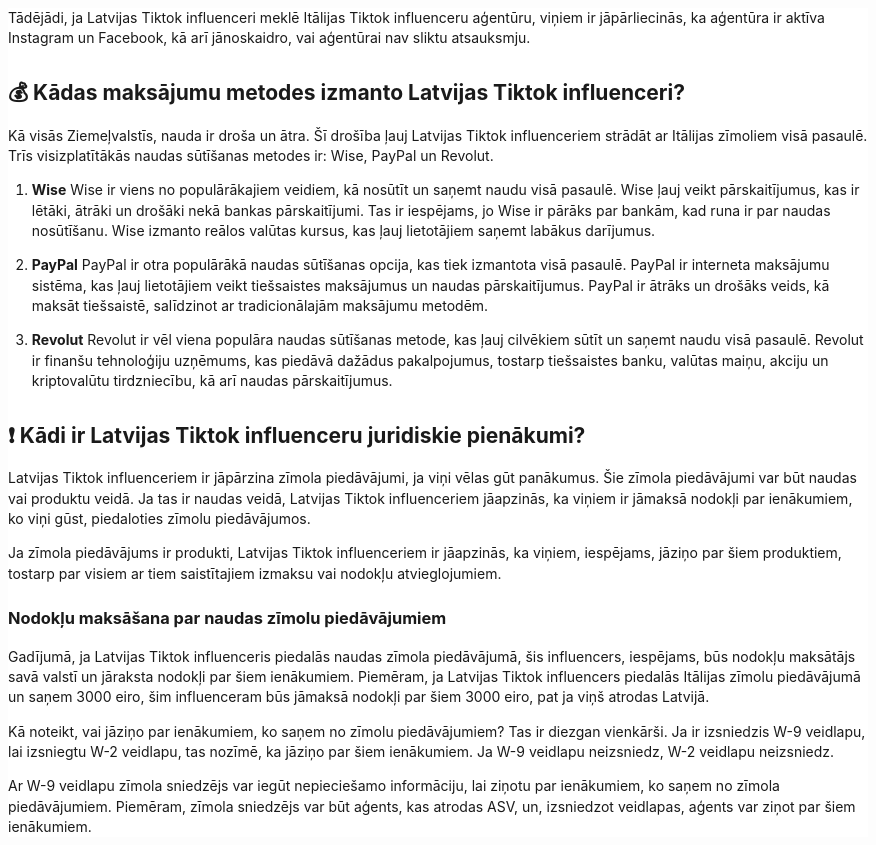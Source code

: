 Tādējādi, ja Latvijas Tiktok influenceri meklē Itālijas Tiktok influenceru aģentūru, viņiem ir jāpārliecinās, ka aģentūra ir aktīva Instagram un Facebook, kā arī jānoskaidro, vai aģentūrai nav sliktu atsauksmju.

## 💰 Kādas maksājumu metodes izmanto Latvijas Tiktok influenceri?

Kā visās Ziemeļvalstīs, nauda ir droša un ātra. Šī drošība ļauj Latvijas Tiktok influenceriem strādāt ar Itālijas zīmoliem visā pasaulē. Trīs visizplatītākās naudas sūtīšanas metodes ir: Wise, PayPal un Revolut.

1. **Wise** 
Wise ir viens no populārākajiem veidiem, kā nosūtīt un saņemt naudu visā pasaulē. Wise ļauj veikt pārskaitījumus, kas ir lētāki, ātrāki un drošāki nekā bankas pārskaitījumi. Tas ir iespējams, jo Wise ir pārāks par bankām, kad runa ir par naudas nosūtīšanu. Wise izmanto reālos valūtas kursus, kas ļauj lietotājiem saņemt labākus darījumus. 

2. **PayPal** 
PayPal ir otra populārākā naudas sūtīšanas opcija, kas tiek izmantota visā pasaulē. PayPal ir interneta maksājumu sistēma, kas ļauj lietotājiem veikt tiešsaistes maksājumus un naudas pārskaitījumus. PayPal ir ātrāks un drošāks veids, kā maksāt tiešsaistē, salīdzinot ar tradicionālajām maksājumu metodēm.

3. **Revolut** 
Revolut ir vēl viena populāra naudas sūtīšanas metode, kas ļauj cilvēkiem sūtīt un saņemt naudu visā pasaulē. Revolut ir finanšu tehnoloģiju uzņēmums, kas piedāvā dažādus pakalpojumus, tostarp tiešsaistes banku, valūtas maiņu, akciju un kriptovalūtu tirdzniecību, kā arī naudas pārskaitījumus.

## ❗ Kādi ir Latvijas Tiktok influenceru juridiskie pienākumi?

Latvijas Tiktok influenceriem ir jāpārzina zīmola piedāvājumi, ja viņi vēlas gūt panākumus. Šie zīmola piedāvājumi var būt naudas vai produktu veidā. Ja tas ir naudas veidā, Latvijas Tiktok influenceriem jāapzinās, ka viņiem ir jāmaksā nodokļi par ienākumiem, ko viņi gūst, piedaloties zīmolu piedāvājumos. 

Ja zīmola piedāvājums ir produkti, Latvijas Tiktok influenceriem ir jāapzinās, ka viņiem, iespējams, jāziņo par šiem produktiem, tostarp par visiem ar tiem saistītajiem izmaksu vai nodokļu atvieglojumiem. 

### Nodokļu maksāšana par naudas zīmolu piedāvājumiem

Gadījumā, ja Latvijas Tiktok influenceris piedalās naudas zīmola piedāvājumā, šis influencers, iespējams, būs nodokļu maksātājs savā valstī un jāraksta nodokļi par šiem ienākumiem. Piemēram, ja Latvijas Tiktok influencers piedalās Itālijas zīmolu piedāvājumā un saņem 3000 eiro, šim influenceram būs jāmaksā nodokļi par šiem 3000 eiro, pat ja viņš atrodas Latvijā. 

Kā noteikt, vai jāziņo par ienākumiem, ko saņem no zīmolu piedāvājumiem? Tas ir diezgan vienkārši. Ja ir izsniedzis W-9 veidlapu, lai izsniegtu W-2 veidlapu, tas nozīmē, ka jāziņo par šiem ienākumiem. Ja W-9 veidlapu neizsniedz, W-2 veidlapu neizsniedz. 

Ar W-9 veidlapu zīmola sniedzējs var iegūt nepieciešamo informāciju, lai ziņotu par ienākumiem, ko saņem no zīmola piedāvājumiem. Piemēram, zīmola sniedzējs var būt aģents, kas atrodas ASV, un, izsniedzot veidlapas, aģents var ziņot par šiem ienākumiem. 
